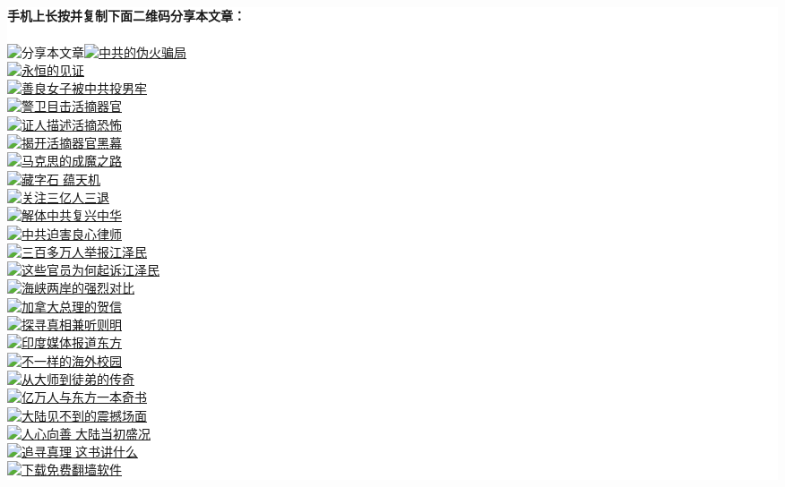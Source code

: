 <strong>手机上长按并复制下面二维码分享本文章：</strong><br><br><img src="https://quickchart.io/qr?size=256&text=https://github.com/1992513/djy/blob/master/gb/23/2/26/n13938722.md%231" title="分享本文章"></td><td VALIGN=TOP><a href="https://github.com/1992513/djy/blob/master/gb/16/1/21/n4622075.md?dfh#1" target="_blank"><img src="https://raw.githubusercontent.com/1992513/djy/master/gb/300/wei-f1.jpg" title="中共的伪火骗局"  alt="中共的伪火骗局"></a><br><a href="https://github.com/1992513/www/blob/master/README.md?dfh#9" target="_blank"><img src="https://raw.githubusercontent.com/1992513/djy/master/gb/300/yong-h.jpg" title="永恒的见证"  alt="永恒的见证"></a><br><a href="https://github.com/1992513/djy/blob/master/gb/13/9/29/n3974789.md?dfh#1" target="_blank"><img src="https://raw.githubusercontent.com/1992513/djy/master/gb/300/shang-lnz.jpg" title="善良女子被中共投男牢"  alt="善良女子被中共投男牢"></a><br><a href="https://github.com/1992513/djy/blob/master/gb/16/3/16/n4663449.md?dfh#1" target="_blank"><img src="https://raw.githubusercontent.com/1992513/djy/master/gb/300/huo-z3.jpg" title="警卫目击活摘器官"  alt="警卫目击活摘器官"></a><br><a href="https://github.com/1992513/djy/blob/master/gb/16/8/7/n8177641.md?dfh#1" target="_blank"><img src="https://raw.githubusercontent.com/1992513/djy/master/gb/300/huo-z4.jpg" title="证人描述活摘恐怖"  alt="证人描述活摘恐怖"></a><br><a href="https://github.com/1992513/djy/blob/master/gb/10/4/19/n2881569.md?dfh#1" target="_blank"><img src="https://raw.githubusercontent.com/1992513/djy/master/gb/300/huo-z1.jpg" title="揭开活摘器官黑幕"  alt="揭开活摘器官黑幕"></a><br><a href="https://github.com/1992513/djy/blob/master/gb/10/11/7/n3077476.md?dfh#1" target="_blank"><img src="https://raw.githubusercontent.com/1992513/djy/master/gb/300/ma-ks.jpg" title="马克思的成魔之路"  alt="马克思的成魔之路"></a><br><a href="https://github.com/1992513/djy/blob/master/gb/14/6/9/n4173977.md?dfh#1" target="_blank"><img src="https://raw.githubusercontent.com/1992513/djy/master/gb/300/chang-zs.jpg" title="藏字石 蕴天机"  alt="藏字石 蕴天机"></a><br><a href="https://github.com/1992513/djy/blob/master/gb/18/5/10/n10381511.md?dfh#1" target="_blank"><img src="https://raw.githubusercontent.com/1992513/djy/master/gb/300/st1.jpg" title="关注三亿人三退"  alt="关注三亿人三退"></a><br><a href="https://github.com/1992513/djy/blob/master/gb/18/3/21/n10237682.md?dfh#1" target="_blank"><img src="https://raw.githubusercontent.com/1992513/djy/master/gb/300/jie-t.jpg" title="解体中共复兴中华"  alt="解体中共复兴中华"></a><br><a href="https://github.com/1992513/djy/blob/master/gb/9/2/9/n2422991.md?dfh#1" target="_blank"><img src="https://raw.githubusercontent.com/1992513/djy/master/gb/300/gao-zs.jpg" title="中共迫害良心律师"  alt="中共迫害良心律师"></a><br><a href="https://github.com/1992513/djy/blob/master/gb/18/12/9/n10900044.md?dfh#1" target="_blank"><img src="https://raw.githubusercontent.com/1992513/djy/master/gb/300/sj1.jpg" title="三百多万人举报江泽民"  alt="三百多万人举报江泽民"></a><br><a href="https://github.com/1992513/djy/blob/master/gb/18/8/28/n10672014.md?dfh#1" target="_blank"><img src="https://raw.githubusercontent.com/1992513/djy/master/gb/300/sj2.jpg" title="这些官员为何起诉江泽民"  alt="这些官员为何起诉江泽民"></a><br><a href="https://github.com/1992513/djy/blob/master/gb/8/12/18/n2367165.md?dfh#1" target="_blank"><img src="https://raw.githubusercontent.com/1992513/djy/master/gb/300/liangan.jpg" title="海峡两岸的强烈对比"  alt="海峡两岸的强烈对比"></a><br><a href="https://github.com/1992513/djy/blob/master/gb/15/12/10/n4593139.md?dfh#1" target="_blank"><img src="https://raw.githubusercontent.com/1992513/djy/master/gb/300/jia-ndzl.jpg" title="加拿大总理的贺信"  alt="加拿大总理的贺信"></a><br><a href="https://github.com/1992513/djy/blob/master/gb/11/6/17/n3289382.md?dfh#1" target="_blank"><img src="https://raw.githubusercontent.com/1992513/djy/master/gb/300/xiao-wd.jpg" title="探寻真相兼听则明"  alt="探寻真相兼听则明"></a><br><a href="https://github.com/1992513/djy/blob/master/gb/18/10/27/n10812623.md?dfh#1" target="_blank"><img src="https://raw.githubusercontent.com/1992513/djy/master/gb/300/yindu.jpg" title="印度媒体报道东方"  alt="印度媒体报道东方"></a><br><a href="https://github.com/1992513/djy/blob/master/gb/18/6/9/n10469652.md?dfh#1" target="_blank"><img src="https://raw.githubusercontent.com/1992513/djy/master/gb/300/xie-j.jpg" title="不一样的海外校园"  alt="不一样的海外校园"></a><br><a href="https://github.com/1992513/djy/blob/master/gb/7/4/5/n1669415.md?dfh#1" target="_blank"><img src="https://raw.githubusercontent.com/1992513/djy/master/gb/300/li-up.jpg" title="从大师到徒弟的传奇"  alt="从大师到徒弟的传奇"></a><br><a href="https://github.com/1992513/djy/blob/master/gb/17/5/26/n9191512.md?dfh#1" target="_blank"><img src="https://raw.githubusercontent.com/1992513/djy/master/gb/300/zfl2.jpg" title="亿万人与东方一本奇书"  alt="亿万人与东方一本奇书"></a><br><a href="https://github.com/1992513/djy/blob/master/gb/13/11/27/n4020290.md?dfh#1" target="_blank"><img src="https://raw.githubusercontent.com/1992513/djy/master/gb/300/zhen-h.jpg" title="大陆见不到的震撼场面"  alt="大陆见不到的震撼场面"></a><br><a href="https://github.com/1992513/djy/blob/master/gb/15/7/17/n4482910.md?dfh#1" target="_blank"><img src="https://raw.githubusercontent.com/1992513/djy/master/gb/300/dalu-sk.jpg" title="人心向善 大陆当初盛况"  alt="人心向善 大陆当初盛况"></a><br><a href="https://github.com/1992513/djy/blob/master/gb/19/1/5/n10955468.md?dfh#1" target="_blank"><img src="https://raw.githubusercontent.com/1992513/djy/master/gb/300/zfl1.jpg" title="追寻真理 这书讲什么"  alt="追寻真理 这书讲什么"></a><br><a href="https://github.com/1992513/www/blob/master/README.md?dfh#1" target="_blank"><img src="https://raw.githubusercontent.com/1992513/djy/master/gb/300/fq1.jpg" title="下载免费翻墙软件"  alt="下载免费翻墙软件"></a><br></td></tr></table>
